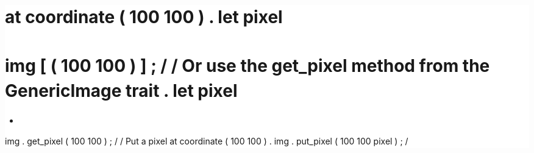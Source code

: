 at
coordinate
(
100
100
)
.
let
pixel
=
img
[
(
100
100
)
]
;
/
/
Or
use
the
get_pixel
method
from
the
GenericImage
trait
.
let
pixel
=
*
img
.
get_pixel
(
100
100
)
;
/
/
Put
a
pixel
at
coordinate
(
100
100
)
.
img
.
put_pixel
(
100
100
pixel
)
;
/